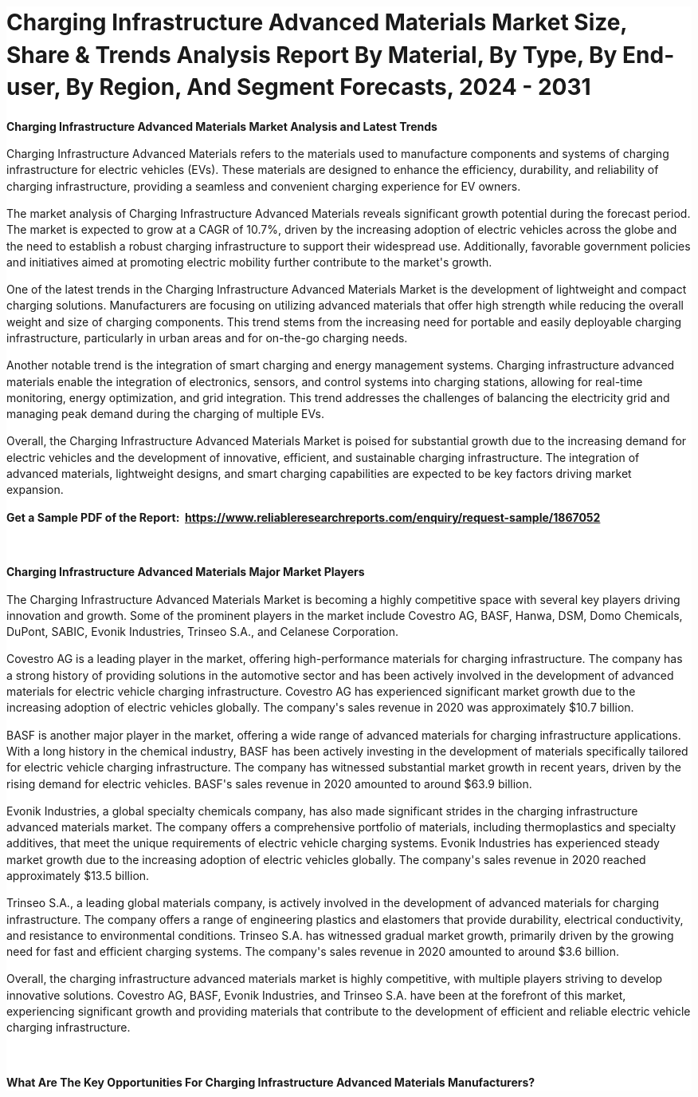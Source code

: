 <p><h1>Charging Infrastructure Advanced Materials Market Size, Share & Trends Analysis Report By Material, By Type, By End-user, By Region, And Segment Forecasts, 2024 - 2031</h1></p><p><strong>Charging Infrastructure Advanced Materials Market Analysis and Latest Trends</strong></p>
<p><p>Charging Infrastructure Advanced Materials refers to the materials used to manufacture components and systems of charging infrastructure for electric vehicles (EVs). These materials are designed to enhance the efficiency, durability, and reliability of charging infrastructure, providing a seamless and convenient charging experience for EV owners.</p><p>The market analysis of Charging Infrastructure Advanced Materials reveals significant growth potential during the forecast period. The market is expected to grow at a CAGR of 10.7%, driven by the increasing adoption of electric vehicles across the globe and the need to establish a robust charging infrastructure to support their widespread use. Additionally, favorable government policies and initiatives aimed at promoting electric mobility further contribute to the market's growth.</p><p>One of the latest trends in the Charging Infrastructure Advanced Materials Market is the development of lightweight and compact charging solutions. Manufacturers are focusing on utilizing advanced materials that offer high strength while reducing the overall weight and size of charging components. This trend stems from the increasing need for portable and easily deployable charging infrastructure, particularly in urban areas and for on-the-go charging needs.</p><p>Another notable trend is the integration of smart charging and energy management systems. Charging infrastructure advanced materials enable the integration of electronics, sensors, and control systems into charging stations, allowing for real-time monitoring, energy optimization, and grid integration. This trend addresses the challenges of balancing the electricity grid and managing peak demand during the charging of multiple EVs.</p><p>Overall, the Charging Infrastructure Advanced Materials Market is poised for substantial growth due to the increasing demand for electric vehicles and the development of innovative, efficient, and sustainable charging infrastructure. The integration of advanced materials, lightweight designs, and smart charging capabilities are expected to be key factors driving market expansion.</p></p>
<p><strong>Get a Sample PDF of the Report:&nbsp; <a href="https://www.reliableresearchreports.com/enquiry/request-sample/1867052">https://www.reliableresearchreports.com/enquiry/request-sample/1867052</a></strong></p>
<p>&nbsp;</p>
<p><strong>Charging Infrastructure Advanced Materials Major Market Players</strong></p>
<p><p>The Charging Infrastructure Advanced Materials Market is becoming a highly competitive space with several key players driving innovation and growth. Some of the prominent players in the market include Covestro AG, BASF, Hanwa, DSM, Domo Chemicals, DuPont, SABIC, Evonik Industries, Trinseo S.A., and Celanese Corporation.</p><p>Covestro AG is a leading player in the market, offering high-performance materials for charging infrastructure. The company has a strong history of providing solutions in the automotive sector and has been actively involved in the development of advanced materials for electric vehicle charging infrastructure. Covestro AG has experienced significant market growth due to the increasing adoption of electric vehicles globally. The company's sales revenue in 2020 was approximately $10.7 billion.</p><p>BASF is another major player in the market, offering a wide range of advanced materials for charging infrastructure applications. With a long history in the chemical industry, BASF has been actively investing in the development of materials specifically tailored for electric vehicle charging infrastructure. The company has witnessed substantial market growth in recent years, driven by the rising demand for electric vehicles. BASF's sales revenue in 2020 amounted to around $63.9 billion.</p><p>Evonik Industries, a global specialty chemicals company, has also made significant strides in the charging infrastructure advanced materials market. The company offers a comprehensive portfolio of materials, including thermoplastics and specialty additives, that meet the unique requirements of electric vehicle charging systems. Evonik Industries has experienced steady market growth due to the increasing adoption of electric vehicles globally. The company's sales revenue in 2020 reached approximately $13.5 billion.</p><p>Trinseo S.A., a leading global materials company, is actively involved in the development of advanced materials for charging infrastructure. The company offers a range of engineering plastics and elastomers that provide durability, electrical conductivity, and resistance to environmental conditions. Trinseo S.A. has witnessed gradual market growth, primarily driven by the growing need for fast and efficient charging systems. The company's sales revenue in 2020 amounted to around $3.6 billion.</p><p>Overall, the charging infrastructure advanced materials market is highly competitive, with multiple players striving to develop innovative solutions. Covestro AG, BASF, Evonik Industries, and Trinseo S.A. have been at the forefront of this market, experiencing significant growth and providing materials that contribute to the development of efficient and reliable electric vehicle charging infrastructure.</p></p>
<p>&nbsp;</p>
<p><strong>What Are The Key Opportunities For Charging Infrastructure Advanced Materials Manufacturers?</strong></p>